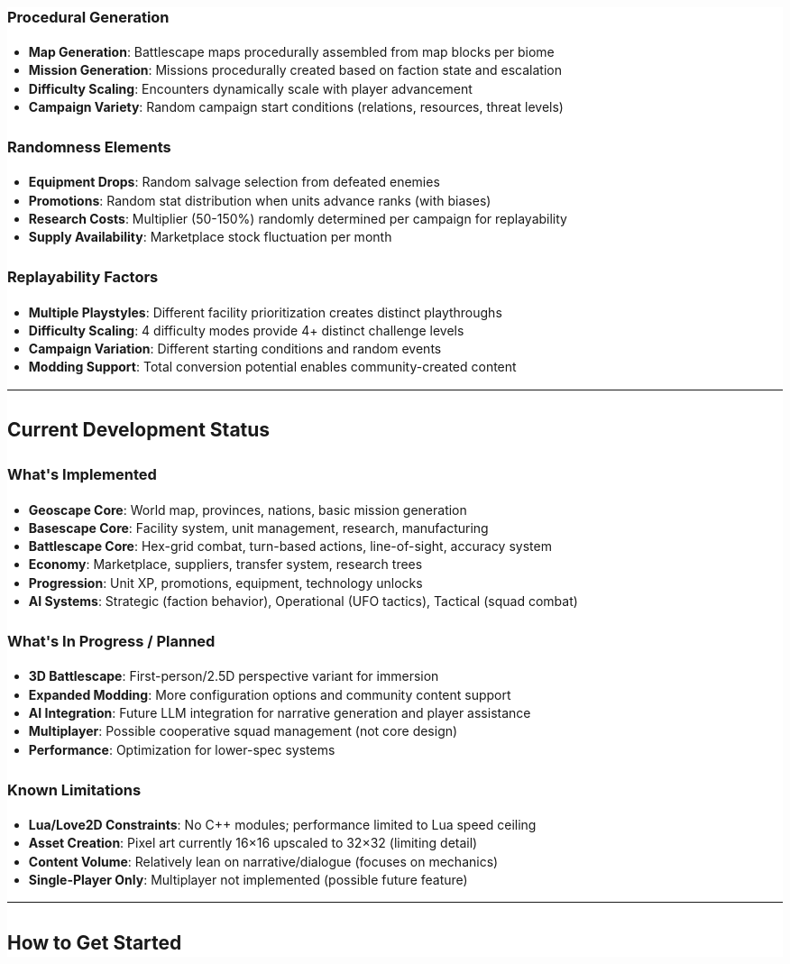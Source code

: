 ### Procedural Generation
- **Map Generation**: Battlescape maps procedurally assembled from map blocks per biome
- **Mission Generation**: Missions procedurally created based on faction state and escalation
- **Difficulty Scaling**: Encounters dynamically scale with player advancement
- **Campaign Variety**: Random campaign start conditions (relations, resources, threat levels)

### Randomness Elements
- **Equipment Drops**: Random salvage selection from defeated enemies
- **Promotions**: Random stat distribution when units advance ranks (with biases)
- **Research Costs**: Multiplier (50-150%) randomly determined per campaign for replayability
- **Supply Availability**: Marketplace stock fluctuation per month

### Replayability Factors
- **Multiple Playstyles**: Different facility prioritization creates distinct playthroughs
- **Difficulty Scaling**: 4 difficulty modes provide 4+ distinct challenge levels
- **Campaign Variation**: Different starting conditions and random events
- **Modding Support**: Total conversion potential enables community-created content

---

## Current Development Status

### What's Implemented

- **Geoscape Core**: World map, provinces, nations, basic mission generation
- **Basescape Core**: Facility system, unit management, research, manufacturing
- **Battlescape Core**: Hex-grid combat, turn-based actions, line-of-sight, accuracy system
- **Economy**: Marketplace, suppliers, transfer system, research trees
- **Progression**: Unit XP, promotions, equipment, technology unlocks
- **AI Systems**: Strategic (faction behavior), Operational (UFO tactics), Tactical (squad combat)

### What's In Progress / Planned

- **3D Battlescape**: First-person/2.5D perspective variant for immersion
- **Expanded Modding**: More configuration options and community content support
- **AI Integration**: Future LLM integration for narrative generation and player assistance
- **Multiplayer**: Possible cooperative squad management (not core design)
- **Performance**: Optimization for lower-spec systems

### Known Limitations

- **Lua/Love2D Constraints**: No C++ modules; performance limited to Lua speed ceiling
- **Asset Creation**: Pixel art currently 16×16 upscaled to 32×32 (limiting detail)
- **Content Volume**: Relatively lean on narrative/dialogue (focuses on mechanics)
- **Single-Player Only**: Multiplayer not implemented (possible future feature)

---

## How to Get Started
